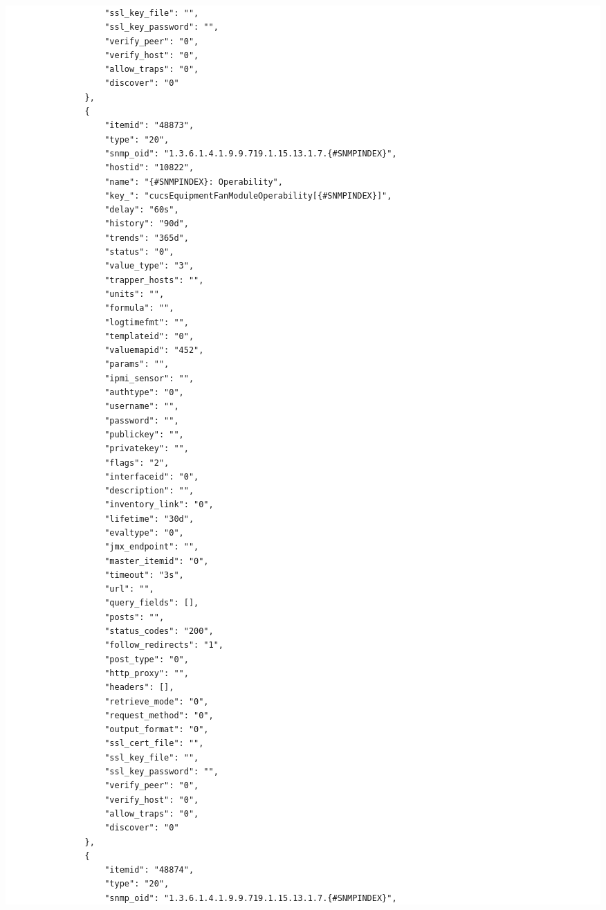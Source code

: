                         "ssl_key_file": "",
                        "ssl_key_password": "",
                        "verify_peer": "0",
                        "verify_host": "0",
                        "allow_traps": "0",
                        "discover": "0"
                    },
                    {
                        "itemid": "48873",
                        "type": "20",
                        "snmp_oid": "1.3.6.1.4.1.9.9.719.1.15.13.1.7.{#SNMPINDEX}",
                        "hostid": "10822",
                        "name": "{#SNMPINDEX}: Operability",
                        "key_": "cucsEquipmentFanModuleOperability[{#SNMPINDEX}]",
                        "delay": "60s",
                        "history": "90d",
                        "trends": "365d",
                        "status": "0",
                        "value_type": "3",
                        "trapper_hosts": "",
                        "units": "",
                        "formula": "",
                        "logtimefmt": "",
                        "templateid": "0",
                        "valuemapid": "452",
                        "params": "",
                        "ipmi_sensor": "",
                        "authtype": "0",
                        "username": "",
                        "password": "",
                        "publickey": "",
                        "privatekey": "",
                        "flags": "2",
                        "interfaceid": "0",
                        "description": "",
                        "inventory_link": "0",
                        "lifetime": "30d",
                        "evaltype": "0",
                        "jmx_endpoint": "",
                        "master_itemid": "0",
                        "timeout": "3s",
                        "url": "",
                        "query_fields": [],
                        "posts": "",
                        "status_codes": "200",
                        "follow_redirects": "1",
                        "post_type": "0",
                        "http_proxy": "",
                        "headers": [],
                        "retrieve_mode": "0",
                        "request_method": "0",
                        "output_format": "0",
                        "ssl_cert_file": "",
                        "ssl_key_file": "",
                        "ssl_key_password": "",
                        "verify_peer": "0",
                        "verify_host": "0",
                        "allow_traps": "0",
                        "discover": "0"
                    },
                    {
                        "itemid": "48874",
                        "type": "20",
                        "snmp_oid": "1.3.6.1.4.1.9.9.719.1.15.13.1.7.{#SNMPINDEX}",